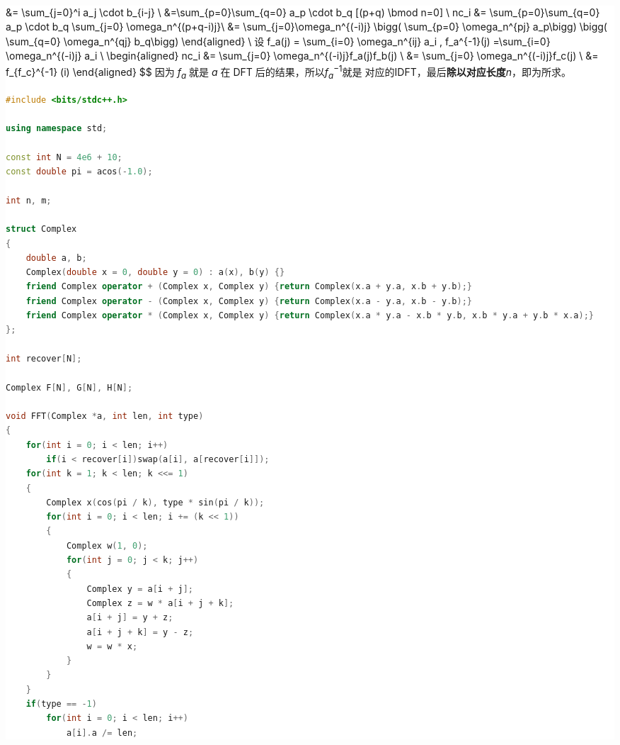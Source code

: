 &= \sum_{j=0}^i a_j \cdot b_{i-j} \\
&=\sum_{p=0}\sum_{q=0} a_p \cdot b_q [(p+q) \bmod n=0] \\
nc_i 
&= \sum_{p=0}\sum_{q=0} a_p \cdot b_q \sum_{j=0} \omega_n^{(p+q-i)j}\\
&= \sum_{j=0}\omega_n^{(-i)j} \bigg( \sum_{p=0} \omega_n^{pj} a_p\bigg) \bigg( \sum_{q=0} \omega_n^{qj} b_q\bigg) 
\end{aligned} \\
设 f_a(j) = \sum_{i=0} \omega_n^{ij} a_i , f_a^{-1}(j) =\sum_{i=0} \omega_n^{(-i)j} a_i \\
\begin{aligned}
nc_i 
&= \sum_{j=0} \omega_n^{(-i)j}f_a(j)f_b(j) \\
&= \sum_{j=0} \omega_n^{(-i)j}f_c(j) \\
&= f_{f_c}^{-1} (i)
\end{aligned}
$$
因为 $f_a$ 就是 $a$ 在 DFT 后的结果，所以$f_a^{-1}$就是 对应的IDFT，最后**除以对应长度**$n$，即为所求。

~~~c++
#include <bits/stdc++.h>

using namespace std;

const int N = 4e6 + 10;
const double pi = acos(-1.0);

int n, m;

struct Complex
{
    double a, b;
    Complex(double x = 0, double y = 0) : a(x), b(y) {}
    friend Complex operator + (Complex x, Complex y) {return Complex(x.a + y.a, x.b + y.b);}
    friend Complex operator - (Complex x, Complex y) {return Complex(x.a - y.a, x.b - y.b);}
    friend Complex operator * (Complex x, Complex y) {return Complex(x.a * y.a - x.b * y.b, x.b * y.a + y.b * x.a);}
};

int recover[N];

Complex F[N], G[N], H[N];

void FFT(Complex *a, int len, int type)
{
    for(int i = 0; i < len; i++)
        if(i < recover[i])swap(a[i], a[recover[i]]);
    for(int k = 1; k < len; k <<= 1)
    {
        Complex x(cos(pi / k), type * sin(pi / k));
        for(int i = 0; i < len; i += (k << 1))
        {
            Complex w(1, 0);
            for(int j = 0; j < k; j++)
            {
                Complex y = a[i + j];
                Complex z = w * a[i + j + k];
                a[i + j] = y + z;
                a[i + j + k] = y - z;
                w = w * x;
            }
        }
    }
    if(type == -1)
        for(int i = 0; i < len; i++)
            a[i].a /= len;
~~~